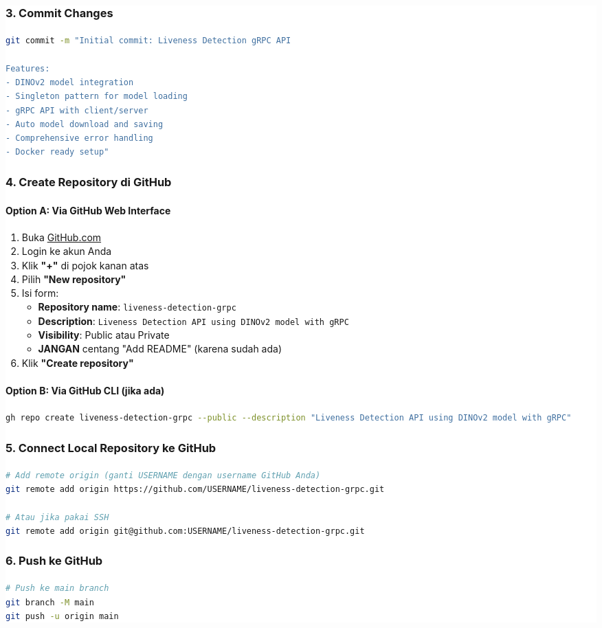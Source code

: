 ### 3. Commit Changes

```bash
git commit -m "Initial commit: Liveness Detection gRPC API

Features:
- DINOv2 model integration
- Singleton pattern for model loading
- gRPC API with client/server
- Auto model download and saving
- Comprehensive error handling
- Docker ready setup"
```

### 4. Create Repository di GitHub

#### Option A: Via GitHub Web Interface

1. Buka [GitHub.com](https://github.com)
2. Login ke akun Anda
3. Klik **"+"** di pojok kanan atas
4. Pilih **"New repository"**
5. Isi form:
   - **Repository name**: `liveness-detection-grpc`
   - **Description**: `Liveness Detection API using DINOv2 model with gRPC`
   - **Visibility**: Public atau Private
   - **JANGAN** centang "Add README" (karena sudah ada)
6. Klik **"Create repository"**

#### Option B: Via GitHub CLI (jika ada)

```bash
gh repo create liveness-detection-grpc --public --description "Liveness Detection API using DINOv2 model with gRPC"
```

### 5. Connect Local Repository ke GitHub

```bash
# Add remote origin (ganti USERNAME dengan username GitHub Anda)
git remote add origin https://github.com/USERNAME/liveness-detection-grpc.git

# Atau jika pakai SSH
git remote add origin git@github.com:USERNAME/liveness-detection-grpc.git
```

### 6. Push ke GitHub

```bash
# Push ke main branch
git branch -M main
git push -u origin main
```
